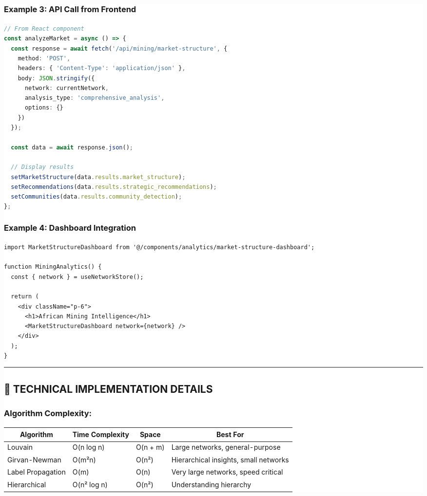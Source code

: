### **Example 3: API Call from Frontend**
```typescript
// From React component
const analyzeMarket = async () => {
  const response = await fetch('/api/mining/market-structure', {
    method: 'POST',
    headers: { 'Content-Type': 'application/json' },
    body: JSON.stringify({
      network: currentNetwork,
      analysis_type: 'comprehensive_analysis',
      options: {}
    })
  });

  const data = await response.json();

  // Display results
  setMarketStructure(data.results.market_structure);
  setRecommendations(data.results.strategic_recommendations);
  setCommunities(data.results.community_detection);
};
```

### **Example 4: Dashboard Integration**
```tsx
import MarketStructureDashboard from '@/components/analytics/market-structure-dashboard';

function MiningAnalytics() {
  const { network } = useNetworkStore();

  return (
    <div className="p-6">
      <h1>African Mining Intelligence</h1>
      <MarketStructureDashboard network={network} />
    </div>
  );
}
```

---

## 🔧 **TECHNICAL IMPLEMENTATION DETAILS**

### **Algorithm Complexity**:
| Algorithm | Time Complexity | Space | Best For |
|-----------|----------------|-------|----------|
| Louvain | O(n log n) | O(n + m) | Large networks, general-purpose |
| Girvan-Newman | O(m²n) | O(n²) | Hierarchical insights, small networks |
| Label Propagation | O(m) | O(n) | Very large networks, speed critical |
| Hierarchical | O(n² log n) | O(n²) | Understanding hierarchy |
